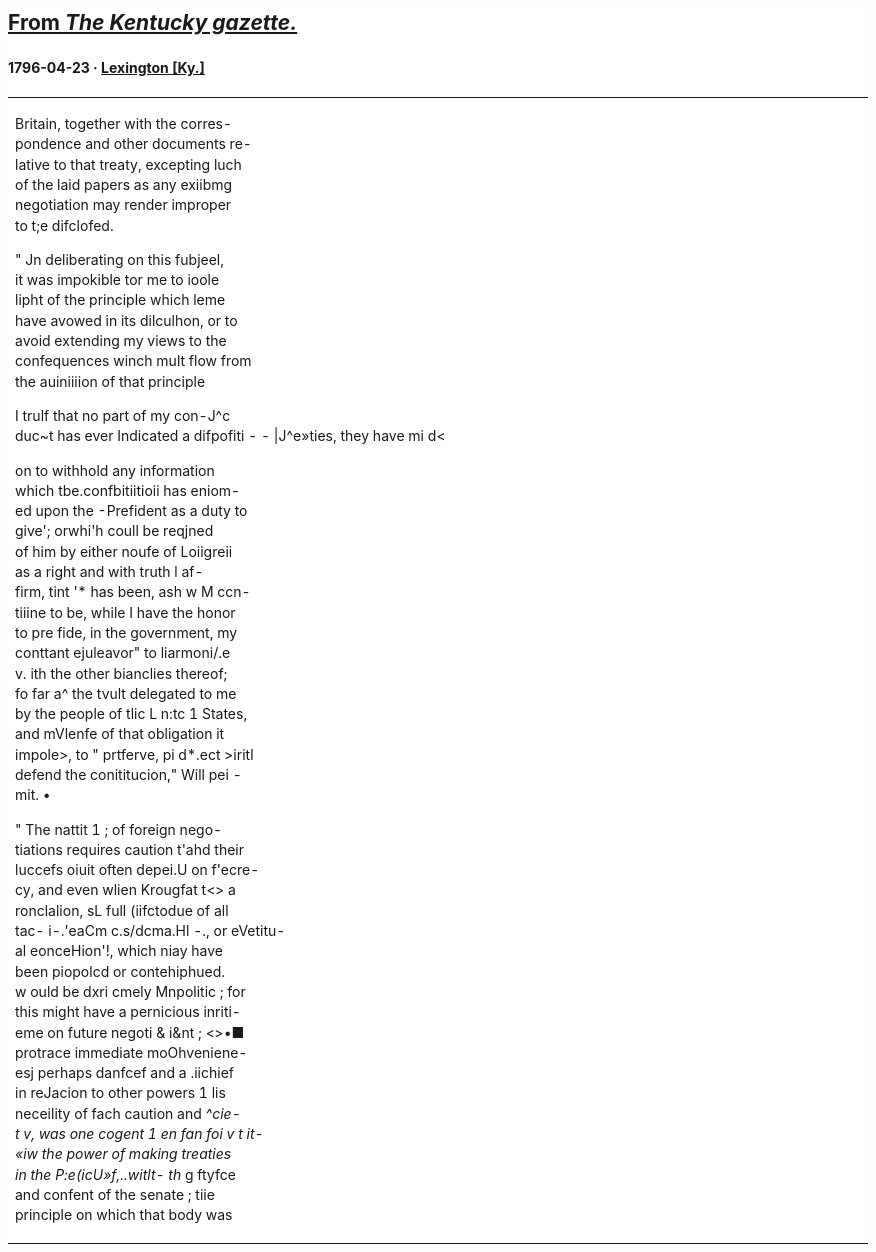 
## [From _The Kentucky gazette._](https://archive.org/details/xt74mw289j2w/page/n4/mode/1up?view=theater)

#### 1796-04-23 &middot; [Lexington [Ky.]](http://dbpedia.org/resource/Lexington%2C_Kentucky)

<table style="width: 100%;"><tr><td style="width: 50%">

  
  
Britain, together with the corres-  
pondence and other documents re-  
lative to that treaty, excepting luch  
of the laid papers as any exiibmg  
negotiation may render improper  
to t;e difclofed.  
  
&quot; Jn deliberating on this fubjeel,  
it was impokible tor me to ioole  
lipht of the principle which leme  
have avowed in its dilculhon, or to  
avoid extending my views to the  
confequences winch mult flow from  
the auiniiiion of that principle  
  
I trulf that no part of my con-J^c  
duc~t has ever Indicated a difpofiti - - |J^e»ties, they have mi d&lt;  
  
on to withhold any information  
which tbe.confbitiitioii has eniom-  
ed upon the -Prefident as a duty to  
give&#x27;; orwhi&#x27;h coull be reqjned  
of him by either noufe of Loiigreii  
as a right and with truth l af-  
firm, tint &#x27;* has been, ash w M ccn-  
tiiine to be, while I have the honor  
to pre fide, in the government, my  
conttant ejuleavor&quot; to liarmoni/.e  
v. ith the other bianclies thereof;  
fo far a^ the tvult delegated to me  
by the people of tlic L n:tc 1 States,  
and mVlenfe of that obligation it  
impole&gt;, to &quot; prtferve, pi d*.ect &gt;iritl  
defend the conititucion,&quot; Will pei -  
mit. •  
  
&quot; The nattit 1 ; of foreign nego-  
tiations requires caution t&#x27;ahd their  
luccefs oiuit often depei.U on f&#x27;ecre-  
cy, and even wlien Krougfat t&lt;&gt; a  
ronclalion, sL full (iifctodue of all  
tac- i-.&#x27;eaCm c.s/dcma.Hl -., or eVetitu-  
al eonceHion&#x27;!, which niay have  
been piopolcd or contehiphued.  
w ould be dxri cmely Mnpolitic ; for  
this might have a pernicious inriti-  
eme on future negoti &amp; i&amp;nt ; &lt;&gt;•■  
protrace immediate moOhveniene-  
esj perhaps danfcef and a .iichief  
in reJacion to other powers 1 lis  
neceility of fach caution and *^cie-  
t v, was one cogent 1 en fan foi v t it-  
«iw the power of making treaties  
in the P:e(icU»f,..witlt- th* g ftyfce  
and confent of the senate ; tiie  
principle on which that body was